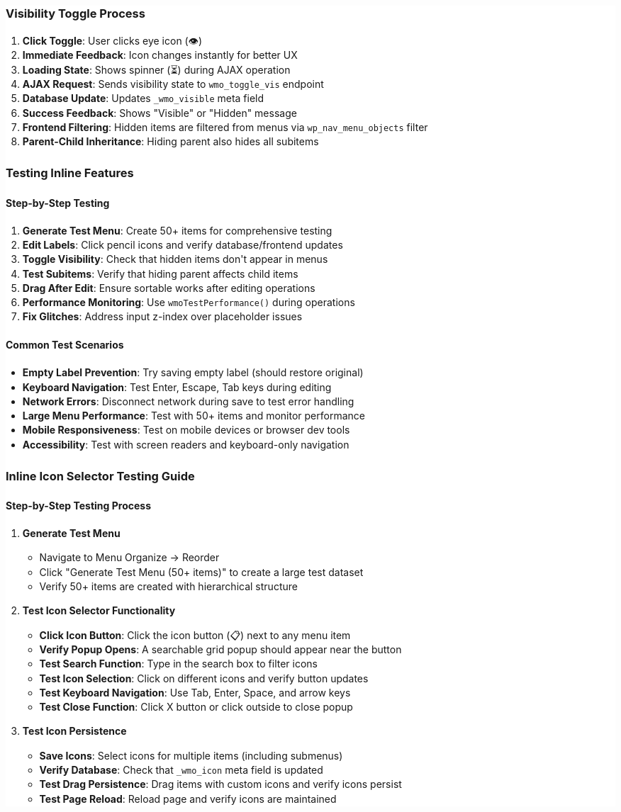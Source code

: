 ### Visibility Toggle Process
1. **Click Toggle**: User clicks eye icon (👁️)
2. **Immediate Feedback**: Icon changes instantly for better UX
3. **Loading State**: Shows spinner (⏳) during AJAX operation
4. **AJAX Request**: Sends visibility state to `wmo_toggle_vis` endpoint
5. **Database Update**: Updates `_wmo_visible` meta field
6. **Success Feedback**: Shows "Visible" or "Hidden" message
7. **Frontend Filtering**: Hidden items are filtered from menus via `wp_nav_menu_objects` filter
8. **Parent-Child Inheritance**: Hiding parent also hides all subitems

### Testing Inline Features

#### Step-by-Step Testing
1. **Generate Test Menu**: Create 50+ items for comprehensive testing
2. **Edit Labels**: Click pencil icons and verify database/frontend updates
3. **Toggle Visibility**: Check that hidden items don't appear in menus
4. **Test Subitems**: Verify that hiding parent affects child items
5. **Drag After Edit**: Ensure sortable works after editing operations
6. **Performance Monitoring**: Use `wmoTestPerformance()` during operations
7. **Fix Glitches**: Address input z-index over placeholder issues

#### Common Test Scenarios
- **Empty Label Prevention**: Try saving empty label (should restore original)
- **Keyboard Navigation**: Test Enter, Escape, Tab keys during editing
- **Network Errors**: Disconnect network during save to test error handling
- **Large Menu Performance**: Test with 50+ items and monitor performance
- **Mobile Responsiveness**: Test on mobile devices or browser dev tools
- **Accessibility**: Test with screen readers and keyboard-only navigation

### Inline Icon Selector Testing Guide

#### Step-by-Step Testing Process

1. **Generate Test Menu**
   - Navigate to Menu Organize → Reorder
   - Click "Generate Test Menu (50+ items)" to create a large test dataset
   - Verify 50+ items are created with hierarchical structure

2. **Test Icon Selector Functionality**
   - **Click Icon Button**: Click the icon button (📋) next to any menu item
   - **Verify Popup Opens**: A searchable grid popup should appear near the button
   - **Test Search Function**: Type in the search box to filter icons
   - **Test Icon Selection**: Click on different icons and verify button updates
   - **Test Keyboard Navigation**: Use Tab, Enter, Space, and arrow keys
   - **Test Close Function**: Click X button or click outside to close popup

3. **Test Icon Persistence**
   - **Save Icons**: Select icons for multiple items (including submenus)
   - **Verify Database**: Check that `_wmo_icon` meta field is updated
   - **Test Drag Persistence**: Drag items with custom icons and verify icons persist
   - **Test Page Reload**: Reload page and verify icons are maintained
